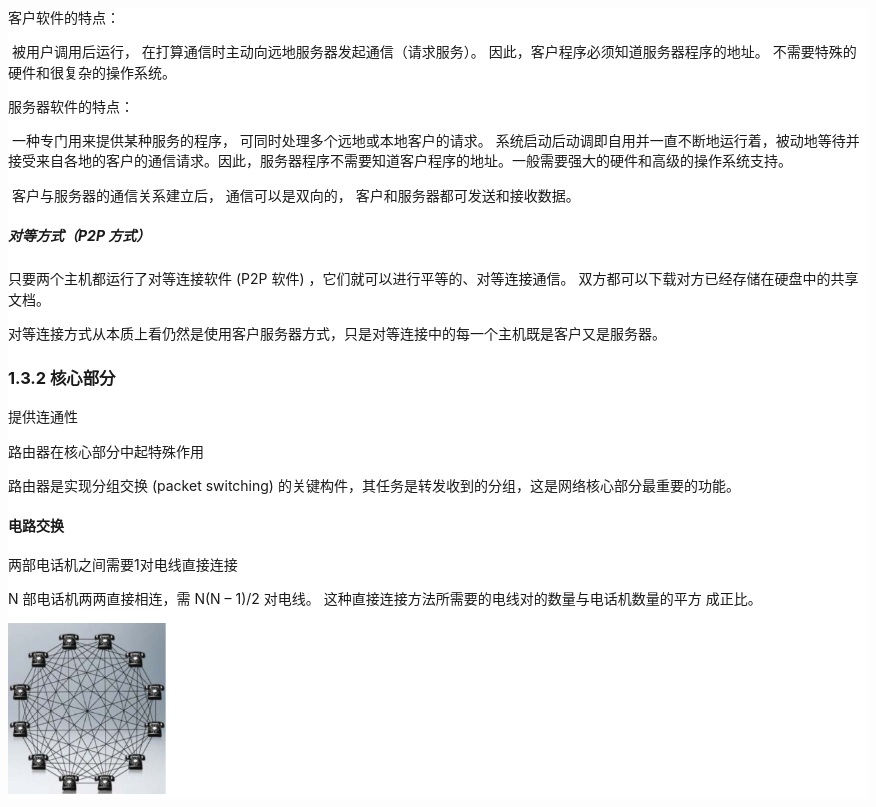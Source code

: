 客户软件的特点：

​	被用户调用后运行， 在打算通信时主动向远地服务器发起通信（请求服务）。 因此，客户程序必须知道服务器程序的地址。
​	不需要特殊的硬件和很复杂的操作系统。  

服务器软件的特点：

​	一种专门用来提供某种服务的程序， 可同时处理多个远地或本地客户的请求。
​	系统启动后动调即自用并一直不断地运行着，被动地等待并接受来自各地的客户的通信请求。因此，服务器程序不需要知道客户程序的地址。
​	一般需要强大的硬件和高级的操作系统支持。

​	客户与服务器的通信关系建立后， 通信可以是双向的， 客户和服务器都可发送和接收数据。  

##### 对等方式（P2P 方式）

只要两个主机都运行了对等连接软件 (P2P 软件) ，它们就可以进行平等的、对等连接通信。
双方都可以下载对方已经存储在硬盘中的共享文档。

对等连接方式从本质上看仍然是使用客户服务器方式，只是对等连接中的每一个主机既是客户又是服务器。 

### 1.3.2 核心部分

提供连通性

路由器在核心部分中起特殊作用

路由器是实现分组交换 (packet switching) 的关键构件，其任务是转发收到的分组，这是网络核心部分最重要的功能。  

#### 电路交换

两部电话机之间需要1对电线直接连接

N 部电话机两两直接相连，需 N(N – 1)/2 对电线。 这种直接连接方法所需要的电线对的数量与电话机数量的平方 成正比。  

 <img src="计算机网络.assets/image-20211025083428059.png" alt="image-20211025083428059" style="zoom:33%;" />
